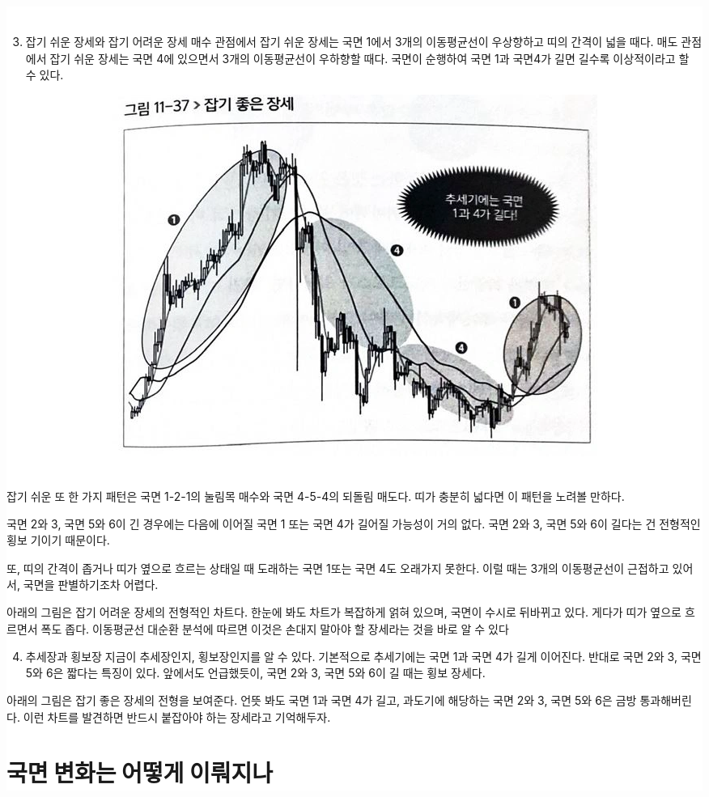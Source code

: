    <span style="font-style: italic; color: #FFFFFF;">Fig. 23 횡보탈출의 예 (출처: 실전 추세투자법) </span>
</p>

3. 잡기 쉬운 장세와 잡기 어려운 장세
매수 관점에서 잡기 쉬운 장세는 국면 1에서 3개의 이동평균선이 우상향하고 띠의 간격이 넓을 때다. 매도 관점에서 잡기 쉬운 장세는 국면 4에 있으면서 3개의 이동평균선이 우하향할 때다. 국면이 순행하여 국면 1과 국면4가 길면 길수록 이상적이라고 할 수 있다.

<p align="center">   
    <img src="/images/2024-11-09-trading-edge-book-moving-average/11-37.webp" alt="잡기 좋은 장세">
    <br>
   <span style="font-style: italic; color: #FFFFFF;">Fig. 24 잡기 좋은 장세 (출처: 실전 추세투자법) </span>
</p>

잡기 쉬운 또 한 가지 패턴은 국면 1-2-1의 눌림목 매수와 국면 4-5-4의 되돌림 매도다. 띠가 충분히 넓다면 이 패턴을 노려볼 만하다.

국면 2와 3, 국면 5와 6이 긴 경우에는 다음에 이어질 국면 1 또는 국면 4가 길어질 가능성이 거의 없다. 국면 2와 3, 국면 5와 6이 길다는 건 전형적인 횡보 기이기 때문이다.

또, 띠의 간격이 좁거나 띠가 옆으로 흐르는 상태일 때 도래하는 국면 1또는 국면 4도 오래가지 못한다. 이럴 때는 3개의 이동평균선이 근접하고 있어서, 국면을 판별하기조차 어렵다.

아래의 그림은 잡기 어려운 장세의 전형적인 차트다. 한눈에 봐도 차트가 복잡하게 얽혀 있으며, 국면이 수시로 뒤바뀌고 있다. 게다가 띠가 옆으로 흐르면서 폭도 좁다. 이동평균선 대순환 분석에 따르면 이것은 손대지 말아야 할 장세라는 것을 바로 알 수 있다

4. 추세장과 횡보장
지금이 추세장인지, 횡보장인지를 알 수 있다. 기본적으로 추세기에는 국면 1과 국면 4가 길게 이어진다. 반대로 국면 2와 3, 국면 5와 6은 짧다는 특징이 있다. 앞에서도 언급했듯이, 국면 2와 3, 국면 5와 6이 길 때는 횡보 장세다.

아래의 그림은 잡기 좋은 장세의 전형을 보여준다. 언뜻 봐도 국면 1과 국면 4가 길고, 과도기에 해당하는 국면 2와 3, 국면 5와 6은 금방 통과해버린다. 이런 차트를 발견하면 반드시 붙잡아야 하는 장세라고 기억해두자.

# 국면 변화는 어떻게 이뤄지나
